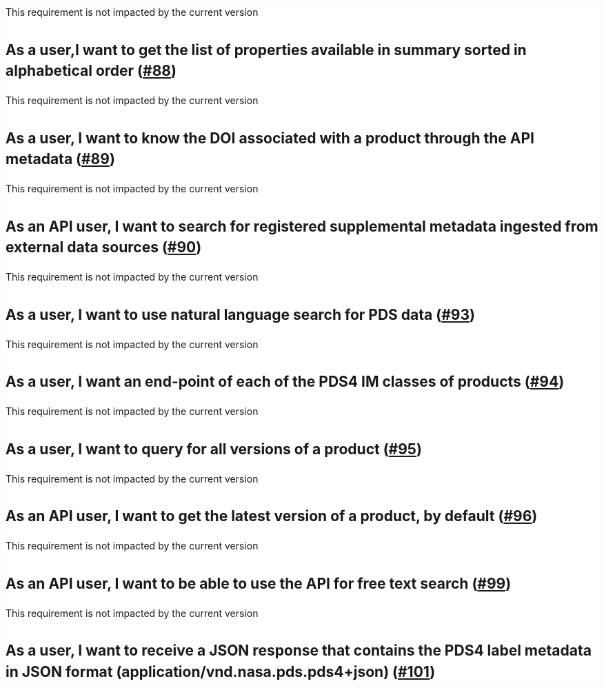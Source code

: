 
This requirement is not impacted by the current version
## As a user,I want to get the list of properties available in summary sorted in alphabetical order ([#88](https://github.com/NASA-PDS/pds-api/issues/88)) 


This requirement is not impacted by the current version
## As a user, I want to know the DOI associated with a product through the API metadata ([#89](https://github.com/NASA-PDS/pds-api/issues/89)) 


This requirement is not impacted by the current version
## As an API user, I want to search for registered supplemental metadata ingested from external data sources ([#90](https://github.com/NASA-PDS/pds-api/issues/90)) 


This requirement is not impacted by the current version
## As a user, I want to use natural language search for PDS data ([#93](https://github.com/NASA-PDS/pds-api/issues/93)) 


This requirement is not impacted by the current version
## As a user, I want an end-point of each of the PDS4 IM classes of products ([#94](https://github.com/NASA-PDS/pds-api/issues/94)) 


This requirement is not impacted by the current version
## As a user, I want to query for all versions of a product ([#95](https://github.com/NASA-PDS/pds-api/issues/95)) 


This requirement is not impacted by the current version
## As an API user, I want to get the latest version of a product, by default ([#96](https://github.com/NASA-PDS/pds-api/issues/96)) 


This requirement is not impacted by the current version
## As an API user, I want to be able to use the API for free text search ([#99](https://github.com/NASA-PDS/pds-api/issues/99)) 


This requirement is not impacted by the current version
## As a user, I want to receive a JSON response that contains the PDS4 label metadata in JSON format (application/vnd.nasa.pds.pds4+json) ([#101](https://github.com/NASA-PDS/pds-api/issues/101)) 
